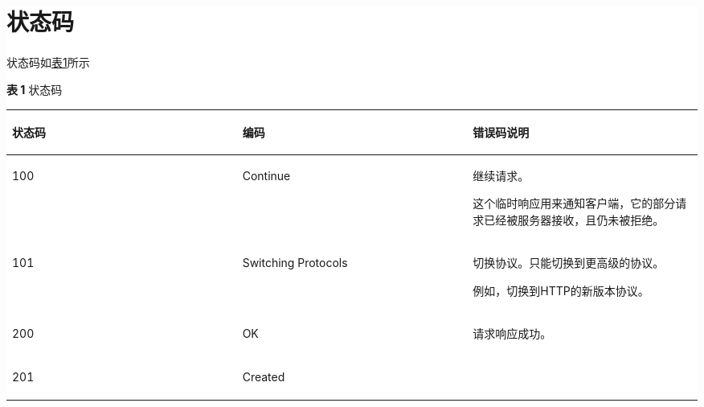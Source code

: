 # 状态码<a name="ZH-CN_TOPIC_0119206948"></a>

状态码如[表1](#table1722512133292)所示

**表 1**  状态码

<a name="table1722512133292"></a>
<table><thead align="left"><tr id="row722616136295"><th class="cellrowborder" valign="top" width="33.33333333333333%" id="mcps1.2.4.1.1"><p id="p104791012203212"><a name="p104791012203212"></a><a name="p104791012203212"></a>状态码</p>
</th>
<th class="cellrowborder" valign="top" width="33.33333333333333%" id="mcps1.2.4.1.2"><p id="p11482161293216"><a name="p11482161293216"></a><a name="p11482161293216"></a>编码</p>
</th>
<th class="cellrowborder" valign="top" width="33.33333333333333%" id="mcps1.2.4.1.3"><p id="p84878126321"><a name="p84878126321"></a><a name="p84878126321"></a>错误码说明</p>
</th>
</tr>
</thead>
<tbody><tr id="row022661392913"><td class="cellrowborder" valign="top" width="33.33333333333333%" headers="mcps1.2.4.1.1 "><p id="p14494512103214"><a name="p14494512103214"></a><a name="p14494512103214"></a>100</p>
</td>
<td class="cellrowborder" valign="top" width="33.33333333333333%" headers="mcps1.2.4.1.2 "><p id="p11497111213218"><a name="p11497111213218"></a><a name="p11497111213218"></a>Continue</p>
</td>
<td class="cellrowborder" valign="top" width="33.33333333333333%" headers="mcps1.2.4.1.3 "><p id="p6499112123212"><a name="p6499112123212"></a><a name="p6499112123212"></a>继续请求。</p>
<p id="p2050131218323"><a name="p2050131218323"></a><a name="p2050131218323"></a>这个临时响应用来通知客户端，它的部分请求已经被服务器接收，且仍未被拒绝。</p>
</td>
</tr>
<tr id="row11229161316297"><td class="cellrowborder" valign="top" width="33.33333333333333%" headers="mcps1.2.4.1.1 "><p id="p1050618126329"><a name="p1050618126329"></a><a name="p1050618126329"></a>101</p>
</td>
<td class="cellrowborder" valign="top" width="33.33333333333333%" headers="mcps1.2.4.1.2 "><p id="p150919125327"><a name="p150919125327"></a><a name="p150919125327"></a>Switching Protocols</p>
</td>
<td class="cellrowborder" valign="top" width="33.33333333333333%" headers="mcps1.2.4.1.3 "><p id="p15510101253211"><a name="p15510101253211"></a><a name="p15510101253211"></a>切换协议。只能切换到更高级的协议。</p>
<p id="p145121128324"><a name="p145121128324"></a><a name="p145121128324"></a>例如，切换到HTTP的新版本协议。</p>
</td>
</tr>
<tr id="row92291613102919"><td class="cellrowborder" valign="top" width="33.33333333333333%" headers="mcps1.2.4.1.1 "><p id="p751671273217"><a name="p751671273217"></a><a name="p751671273217"></a>200</p>
</td>
<td class="cellrowborder" valign="top" width="33.33333333333333%" headers="mcps1.2.4.1.2 "><p id="p115208125323"><a name="p115208125323"></a><a name="p115208125323"></a>OK</p>
</td>
<td class="cellrowborder" valign="top" width="33.33333333333333%" headers="mcps1.2.4.1.3 "><p id="p852441217328"><a name="p852441217328"></a><a name="p852441217328"></a>请求响应成功。</p>
</td>
</tr>
<tr id="row182291313172915"><td class="cellrowborder" valign="top" width="33.33333333333333%" headers="mcps1.2.4.1.1 "><p id="p16529912193210"><a name="p16529912193210"></a><a name="p16529912193210"></a>201</p>
</td>
<td class="cellrowborder" valign="top" width="33.33333333333333%" headers="mcps1.2.4.1.2 "><p id="p9530191253213"><a name="p9530191253213"></a><a name="p9530191253213"></a>Created</p>
</td>